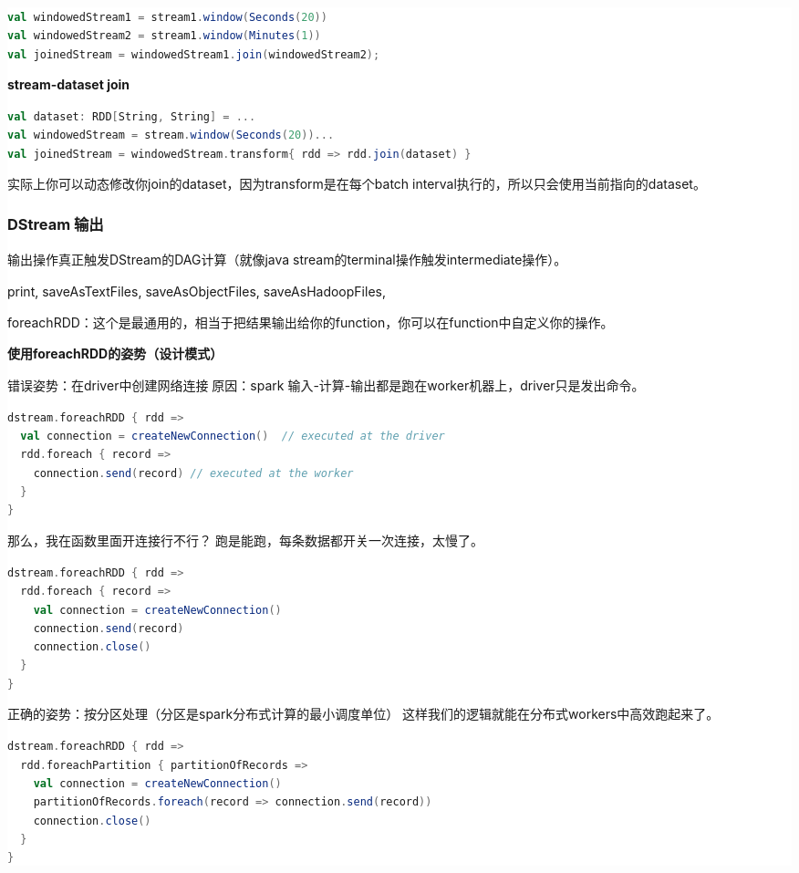 ```Scala
val windowedStream1 = stream1.window(Seconds(20))
val windowedStream2 = stream1.window(Minutes(1))
val joinedStream = windowedStream1.join(windowedStream2);
```

**stream-dataset join**
```Scala
val dataset: RDD[String, String] = ...
val windowedStream = stream.window(Seconds(20))...
val joinedStream = windowedStream.transform{ rdd => rdd.join(dataset) }
```
实际上你可以动态修改你join的dataset，因为transform是在每个batch interval执行的，所以只会使用当前指向的dataset。





### DStream 输出
输出操作真正触发DStream的DAG计算（就像java stream的terminal操作触发intermediate操作）。

print, saveAsTextFiles, saveAsObjectFiles, saveAsHadoopFiles, 

foreachRDD：这个是最通用的，相当于把结果输出给你的function，你可以在function中自定义你的操作。

**使用foreachRDD的姿势（设计模式）**

错误姿势：在driver中创建网络连接
原因：spark 输入-计算-输出都是跑在worker机器上，driver只是发出命令。
```Scala
dstream.foreachRDD { rdd =>
  val connection = createNewConnection()  // executed at the driver
  rdd.foreach { record =>
    connection.send(record) // executed at the worker
  }
}
```

那么，我在函数里面开连接行不行？
跑是能跑，每条数据都开关一次连接，太慢了。
```Scala
dstream.foreachRDD { rdd =>
  rdd.foreach { record =>
    val connection = createNewConnection()
    connection.send(record)
    connection.close()
  }
}
```

正确的姿势：按分区处理（分区是spark分布式计算的最小调度单位）
这样我们的逻辑就能在分布式workers中高效跑起来了。
```Scala
dstream.foreachRDD { rdd =>
  rdd.foreachPartition { partitionOfRecords =>
    val connection = createNewConnection()
    partitionOfRecords.foreach(record => connection.send(record))
    connection.close()
  }
}
```
